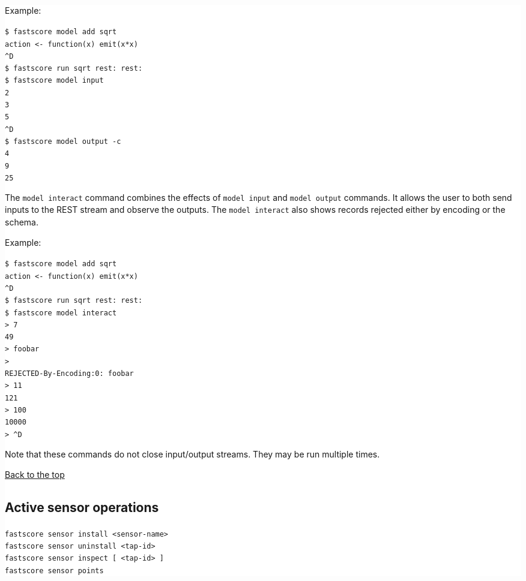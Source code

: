 Example:

```
$ fastscore model add sqrt
action <- function(x) emit(x*x)
^D
$ fastscore run sqrt rest: rest:
$ fastscore model input
2
3
5
^D
$ fastscore model output -c
4
9
25
```

The `model interact` command combines the effects of `model input` and `model output`
commands. It allows the user to both send inputs to the REST stream and observe
the outputs. The `model interact` also shows records rejected either by encoding
or the schema.

Example:

```
$ fastscore model add sqrt
action <- function(x) emit(x*x)
^D
$ fastscore run sqrt rest: rest:
$ fastscore model interact
> 7
49
> foobar
>
REJECTED-By-Encoding:0: foobar
> 11
121
> 100
10000
> ^D
```

Note that these commands do not close input/output streams. They may be run
multiple times.

[Back to the top](#command-index)

## Active sensor operations
<a name="sensor-install"></a>

```
fastscore sensor install <sensor-name>
fastscore sensor uninstall <tap-id>
fastscore sensor inspect [ <tap-id> ]
fastscore sensor points
```
